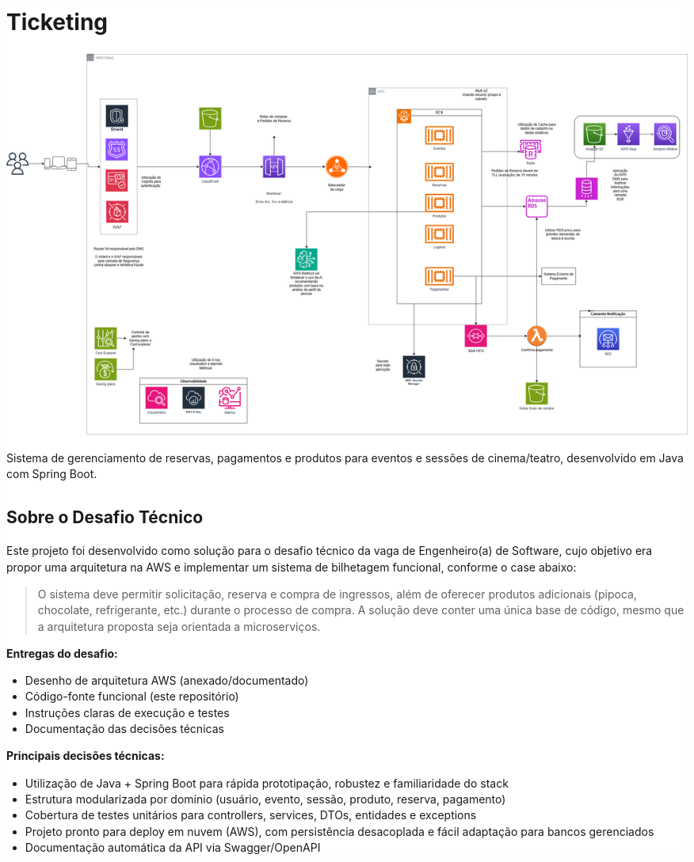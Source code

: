 # Ticketing

![Diagrama de Arquitetura AWS](Billheteria.drawio%20(1).png)

Sistema de gerenciamento de reservas, pagamentos e produtos para eventos e sessões de cinema/teatro, desenvolvido em Java com Spring Boot.

## Sobre o Desafio Técnico

Este projeto foi desenvolvido como solução para o desafio técnico da vaga de Engenheiro(a) de Software, cujo objetivo era propor uma arquitetura na AWS e implementar um sistema de bilhetagem funcional, conforme o case abaixo:

> O sistema deve permitir solicitação, reserva e compra de ingressos, além de oferecer produtos adicionais (pipoca, chocolate, refrigerante, etc.) durante o processo de compra. A solução deve conter uma única base de código, mesmo que a arquitetura proposta seja orientada a microserviços.

**Entregas do desafio:**
- Desenho de arquitetura AWS (anexado/documentado)
- Código-fonte funcional (este repositório)
- Instruções claras de execução e testes
- Documentação das decisões técnicas

**Principais decisões técnicas:**
- Utilização de Java + Spring Boot para rápida prototipação, robustez e familiaridade do stack
- Estrutura modularizada por domínio (usuário, evento, sessão, produto, reserva, pagamento)
- Cobertura de testes unitários para controllers, services, DTOs, entidades e exceptions
- Projeto pronto para deploy em nuvem (AWS), com persistência desacoplada e fácil adaptação para bancos gerenciados
- Documentação automática da API via Swagger/OpenAPI
